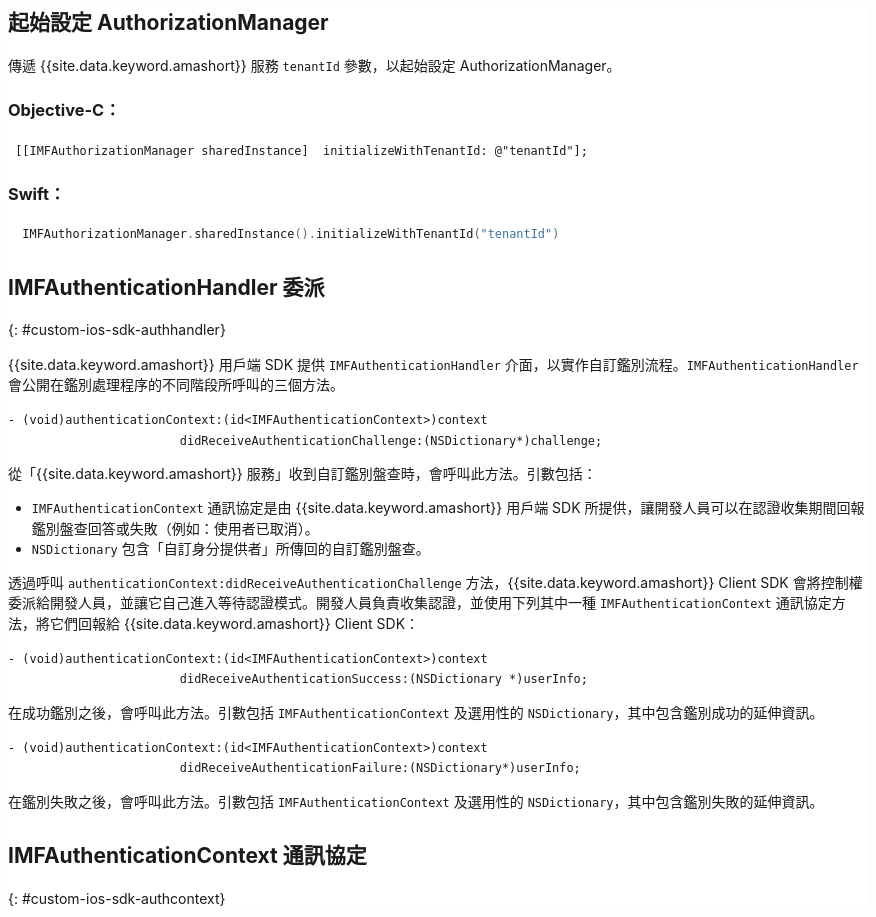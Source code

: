 ## 起始設定 AuthorizationManager
傳遞 {{site.data.keyword.amashort}} 服務 `tenantId` 參數，以起始設定 AuthorizationManager。 


### Objective-C：

```Objective-
 [[IMFAuthorizationManager sharedInstance]  initializeWithTenantId: @"tenantId"];
```

### Swift：

```Swift
  IMFAuthorizationManager.sharedInstance().initializeWithTenantId("tenantId")
 ```


## IMFAuthenticationHandler 委派
{: #custom-ios-sdk-authhandler}


{{site.data.keyword.amashort}} 用戶端 SDK 提供 `IMFAuthenticationHandler` 介面，以實作自訂鑑別流程。`IMFAuthenticationHandler` 會公開在鑑別處理程序的不同階段所呼叫的三個方法。

```
- (void)authenticationContext:(id<IMFAuthenticationContext>)context
 						didReceiveAuthenticationChallenge:(NSDictionary*)challenge;
```

從「{{site.data.keyword.amashort}} 服務」收到自訂鑑別盤查時，會呼叫此方法。引數包括：

* `IMFAuthenticationContext` 通訊協定是由 {{site.data.keyword.amashort}} 用戶端 SDK 所提供，讓開發人員可以在認證收集期間回報鑑別盤查回答或失敗（例如：使用者已取消）。
* `NSDictionary` 包含「自訂身分提供者」所傳回的自訂鑑別盤查。

透過呼叫 `authenticationContext:didReceiveAuthenticationChallenge` 方法，{{site.data.keyword.amashort}} Client SDK 會將控制權委派給開發人員，並讓它自己進入等待認證模式。開發人員負責收集認證，並使用下列其中一種 `IMFAuthenticationContext` 通訊協定方法，將它們回報給 {{site.data.keyword.amashort}} Client SDK：

```
- (void)authenticationContext:(id<IMFAuthenticationContext>)context
						didReceiveAuthenticationSuccess:(NSDictionary *)userInfo;
```

在成功鑑別之後，會呼叫此方法。引數包括 `IMFAuthenticationContext` 及選用性的 `NSDictionary`，其中包含鑑別成功的延伸資訊。

```
- (void)authenticationContext:(id<IMFAuthenticationContext>)context
						didReceiveAuthenticationFailure:(NSDictionary*)userInfo;
```

在鑑別失敗之後，會呼叫此方法。引數包括 `IMFAuthenticationContext` 及選用性的 `NSDictionary`，其中包含鑑別失敗的延伸資訊。

## IMFAuthenticationContext 通訊協定
{: #custom-ios-sdk-authcontext}

